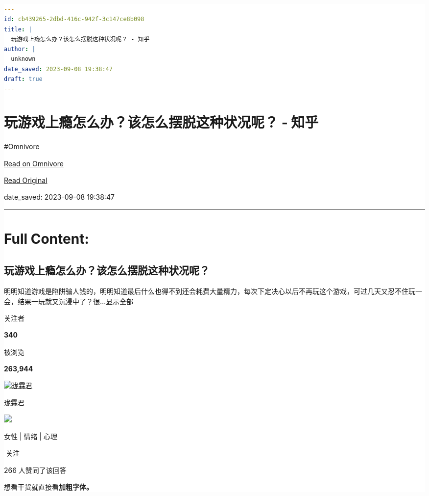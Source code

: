```yaml
---
id: cb439265-2dbd-416c-942f-3c147ce8b098
title: |
  玩游戏上瘾怎么办？该怎么摆脱这种状况呢？ - 知乎
author: |
  unknown
date_saved: 2023-09-08 19:38:47
draft: true
---
```


# 玩游戏上瘾怎么办？该怎么摆脱这种状况呢？ - 知乎
#Omnivore

[Read on Omnivore](https://omnivore.app/me/https-www-zhihu-com-question-20213840-answer-330033302-18a7729759c)

[Read Original](https://www.zhihu.com/question/20213840/answer/330033302)

date_saved: 2023-09-08 19:38:47


--- 

# Full Content: 

## 玩游戏上瘾怎么办？该怎么摆脱这种状况呢？

明明知道游戏是陷阱骗人钱的，明明知道最后什么也得不到还会耗费大量精力，每次下定决心以后不再玩这个游戏，可过几天又忍不住玩一会，结果一玩就又沉浸中了？很…显示全部 ​

关注者

**340**

被浏览

**263,944**

[![珑霖君](https://proxy-prod.omnivore-image-cache.app/0x0,sepHm5su_WUzNPds8KCrNspl1dpb79Xk0-u71YAIQGFA/https://pica.zhimg.com/v2-cb4de8f0d7f589f52b4cfe18fd1b63e5_l.jpg?source=1940ef5c)](https://www.zhihu.com/people/pioneerain)

[珑霖君](https://www.zhihu.com/people/pioneerain)

​![](https://proxy-prod.omnivore-image-cache.app/0x0,sRpP1H2oa_TfsDLpATwsIt6ipVLRN7HlUZGTch2Ee4JQ/https://picx.zhimg.com/v2-4812630bc27d642f7cafcd6cdeca3d7a.jpg?source=88ceefae)

女性 | 情绪 | 心理

​ 关注

266 人赞同了该回答

想看干货就直接看**加粗字体。**
